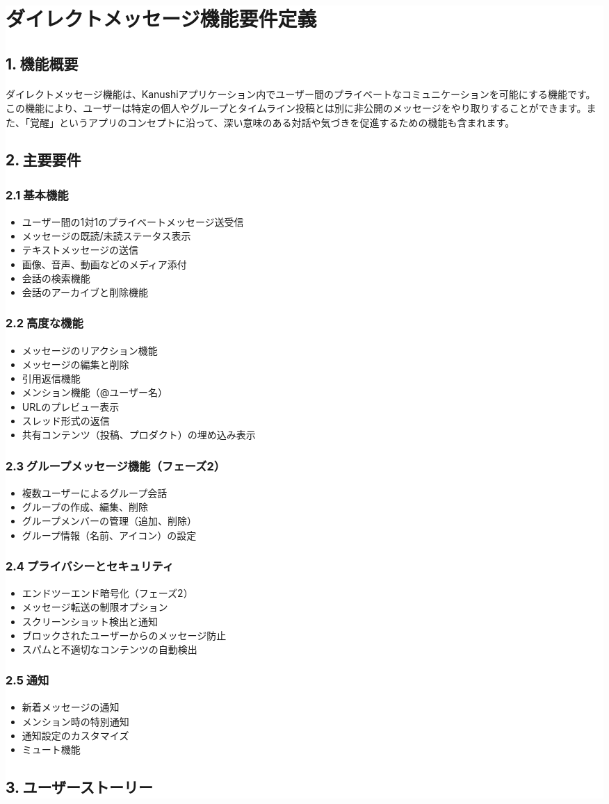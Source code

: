 # ダイレクトメッセージ機能要件定義

## 1. 機能概要

ダイレクトメッセージ機能は、Kanushiアプリケーション内でユーザー間のプライベートなコミュニケーションを可能にする機能です。この機能により、ユーザーは特定の個人やグループとタイムライン投稿とは別に非公開のメッセージをやり取りすることができます。また、「覚醒」というアプリのコンセプトに沿って、深い意味のある対話や気づきを促進するための機能も含まれます。

## 2. 主要要件

### 2.1 基本機能
- ユーザー間の1対1のプライベートメッセージ送受信
- メッセージの既読/未読ステータス表示
- テキストメッセージの送信
- 画像、音声、動画などのメディア添付
- 会話の検索機能
- 会話のアーカイブと削除機能

### 2.2 高度な機能
- メッセージのリアクション機能
- メッセージの編集と削除
- 引用返信機能
- メンション機能（@ユーザー名）
- URLのプレビュー表示
- スレッド形式の返信
- 共有コンテンツ（投稿、プロダクト）の埋め込み表示

### 2.3 グループメッセージ機能（フェーズ2）
- 複数ユーザーによるグループ会話
- グループの作成、編集、削除
- グループメンバーの管理（追加、削除）
- グループ情報（名前、アイコン）の設定

### 2.4 プライバシーとセキュリティ
- エンドツーエンド暗号化（フェーズ2）
- メッセージ転送の制限オプション
- スクリーンショット検出と通知
- ブロックされたユーザーからのメッセージ防止
- スパムと不適切なコンテンツの自動検出

### 2.5 通知
- 新着メッセージの通知
- メンション時の特別通知
- 通知設定のカスタマイズ
- ミュート機能

## 3. ユーザーストーリー
